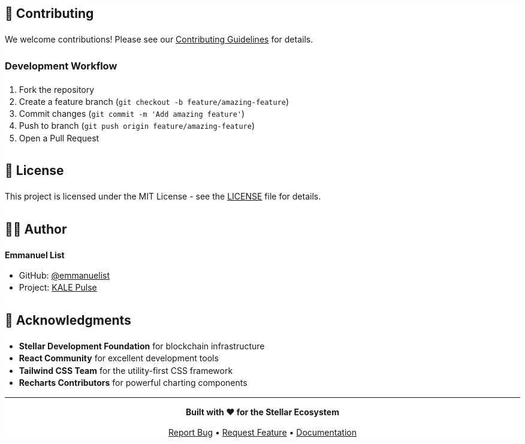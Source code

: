 ## 🤝 Contributing

We welcome contributions! Please see our [Contributing Guidelines](CONTRIBUTING.md) for details.

### Development Workflow

1. Fork the repository
2. Create a feature branch (`git checkout -b feature/amazing-feature`)
3. Commit changes (`git commit -m 'Add amazing feature'`)
4. Push to branch (`git push origin feature/amazing-feature`)
5. Open a Pull Request

## 📄 License

This project is licensed under the MIT License - see the [LICENSE](LICENSE) file for details.

## 👨‍💻 Author

**Emmanuel List**

- GitHub: [@emmanuelist](https://github.com/emmanuelist)
- Project: [KALE Pulse](https://github.com/emmanuelist/kale-pulse)

## 🙏 Acknowledgments

- **Stellar Development Foundation** for blockchain infrastructure
- **React Community** for excellent development tools
- **Tailwind CSS Team** for the utility-first CSS framework
- **Recharts Contributors** for powerful charting components

---

<div align="center">

**Built with ❤️ for the Stellar Ecosystem**

[Report Bug](https://github.com/emmanuelist/kale-pulse/issues) • [Request Feature](https://github.com/emmanuelist/kale-pulse/issues) • [Documentation](https://github.com/emmanuelist/kale-pulse/wiki)

</div>
